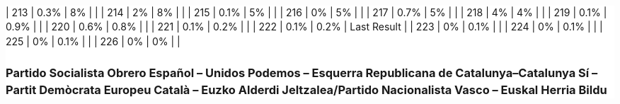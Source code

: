 | 213 | 0.3% | 8% |  |
| 214 | 2% | 8% |  |
| 215 | 0.1% | 5% |  |
| 216 | 0% | 5% |  |
| 217 | 0.7% | 5% |  |
| 218 | 4% | 4% |  |
| 219 | 0.1% | 0.9% |  |
| 220 | 0.6% | 0.8% |  |
| 221 | 0.1% | 0.2% |  |
| 222 | 0.1% | 0.2% | Last Result |
| 223 | 0% | 0.1% |  |
| 224 | 0% | 0.1% |  |
| 225 | 0% | 0.1% |  |
| 226 | 0% | 0% |  |

### Partido Socialista Obrero Español – Unidos Podemos – Esquerra Republicana de Catalunya–Catalunya Sí – Partit Demòcrata Europeu Català – Euzko Alderdi Jeltzalea/Partido Nacionalista Vasco – Euskal Herria Bildu
